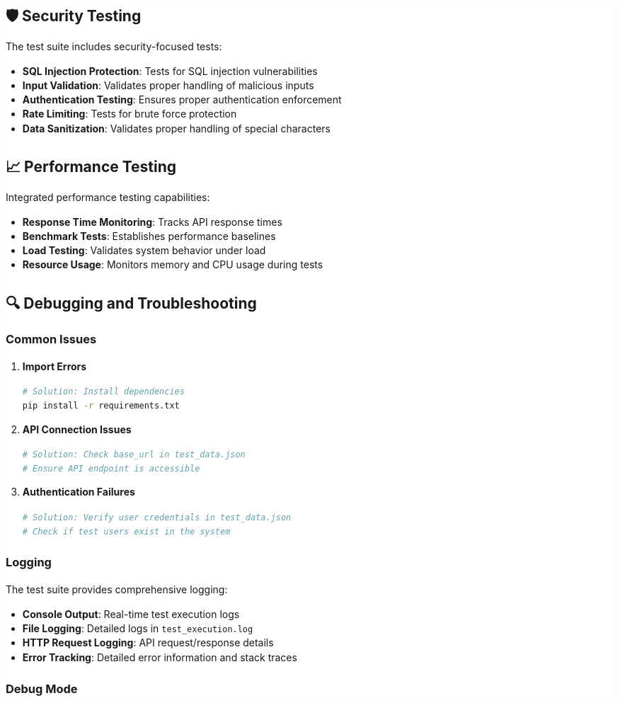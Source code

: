 
## 🛡️ Security Testing

The test suite includes security-focused tests:

- **SQL Injection Protection**: Tests for SQL injection vulnerabilities
- **Input Validation**: Validates proper handling of malicious inputs
- **Authentication Testing**: Ensures proper authentication enforcement
- **Rate Limiting**: Tests for brute force protection
- **Data Sanitization**: Validates proper handling of special characters

## 📈 Performance Testing

Integrated performance testing capabilities:

- **Response Time Monitoring**: Tracks API response times
- **Benchmark Tests**: Establishes performance baselines
- **Load Testing**: Validates system behavior under load
- **Resource Usage**: Monitors memory and CPU usage during tests

## 🔍 Debugging and Troubleshooting

### Common Issues

1. **Import Errors**

   ```bash
   # Solution: Install dependencies
   pip install -r requirements.txt
   ```

2. **API Connection Issues**

   ```bash
   # Solution: Check base_url in test_data.json
   # Ensure API endpoint is accessible
   ```

3. **Authentication Failures**
   ```bash
   # Solution: Verify user credentials in test_data.json
   # Check if test users exist in the system
   ```

### Logging

The test suite provides comprehensive logging:

- **Console Output**: Real-time test execution logs
- **File Logging**: Detailed logs in `test_execution.log`
- **HTTP Request Logging**: API request/response details
- **Error Tracking**: Detailed error information and stack traces

### Debug Mode
